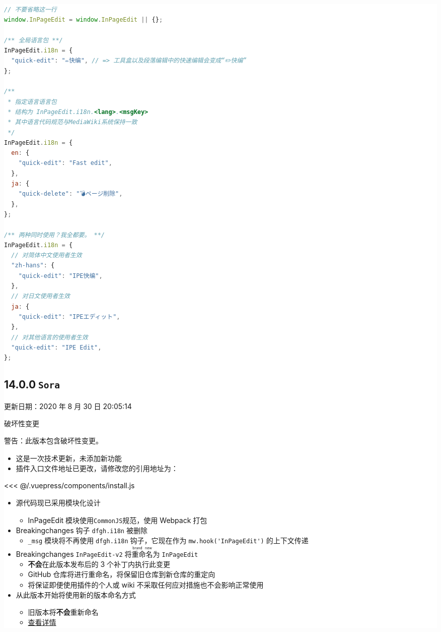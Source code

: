 ```js
// 不要省略这一行
window.InPageEdit = window.InPageEdit || {};

/** 全局语言包 **/
InPageEdit.i18n = {
  "quick-edit": "✏️快编", // => 工具盒以及段落编辑中的快速编辑会变成“✏️快编”
};

/**
 * 指定语言语言包
 * 结构为 InPageEdit.i18n.<lang>.<msgKey>
 * 其中语言代码规范与MediaWiki系统保持一致
 */
InPageEdit.i18n = {
  en: {
    "quick-edit": "Fast edit",
  },
  ja: {
    "quick-delete": "💣ページ削除",
  },
};

/** 两种同时使用？我全都要。 **/
InPageEdit.i18n = {
  // 对简体中文使用者生效
  "zh-hans": {
    "quick-edit": "IPE快编",
  },
  // 对日文使用者生效
  ja: {
    "quick-edit": "IPEエディット",
  },
  // 对其他语言的使用者生效
  "quick-edit": "IPE Edit",
};
```

## 14.0.0 `Sora`

更新日期：2020 年 8 月 30 日 20:05:14

<infobox type="error">
<p class="title">破坏性变更</p>
<p>警告：此版本包含破坏性变更。</p>
</infobox>

- <status status="info"/> 这是一次技术更新，未添加新功能
- <status status="new"/> 插件入口文件地址已更改，请修改您的引用地址为：

<<< @/.vuepress/components/install.js

- <status status="new"/> 源代码现已采用模块化设计
  - InPageEdit 模块使用`CommonJS`规范，使用 Webpack 打包
- <span class="pornhub"><span>Breaking</span><span>changes</span></span> 钩子 `dfgh.i18n` 被删除
  - `_msg` 模块将不再使用 `dfgh.i18n` 钩子，它现在作为 `mw.hook('InPageEdit')` 的上下文传递
- <span class="pornhub"><span>Breaking</span><span>changes</span></span> `InPageEdit-v2` 将<ruby>重命名<rt>brand new</rt></ruby>为 `InPageEdit`
  - **不会**在此版本发布后的 3 个补丁内执行此变更
  - GitHub 仓库将进行重命名，将保留旧仓库到新仓库的重定向
  - 将保证即便使用插件的个人或 wiki 不采取任何应对措施也不会影响正常使用
- <status status="warning"/> 从此版本开始将使用新的版本命名方式
  - 旧版本将**不会**重新命名
  - [查看详情](/develop/index.html#)
